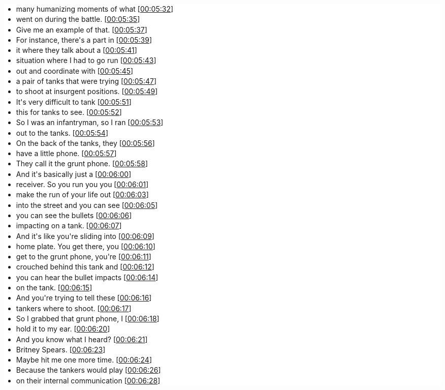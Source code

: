 *  many humanizing moments of what [[00:05:32](https://www.youtube.com/watch?v=rhofwNum-ss&t=332.78000000000003s)]
*  went on during the battle. [[00:05:35](https://www.youtube.com/watch?v=rhofwNum-ss&t=335.1s)]
*  Give me an example of that. [[00:05:37](https://www.youtube.com/watch?v=rhofwNum-ss&t=337.5s)]
*  For instance, there's a part in [[00:05:39](https://www.youtube.com/watch?v=rhofwNum-ss&t=339.76000000000005s)]
*  it where they talk about a [[00:05:41](https://www.youtube.com/watch?v=rhofwNum-ss&t=341.46000000000004s)]
*  situation where I had to go run [[00:05:43](https://www.youtube.com/watch?v=rhofwNum-ss&t=343.40000000000003s)]
*  out and coordinate with [[00:05:45](https://www.youtube.com/watch?v=rhofwNum-ss&t=345.16s)]
*  a pair of tanks that were trying [[00:05:47](https://www.youtube.com/watch?v=rhofwNum-ss&t=347.54s)]
*  to shoot at insurgent positions. [[00:05:49](https://www.youtube.com/watch?v=rhofwNum-ss&t=349.34000000000003s)]
*  It's very difficult to tank [[00:05:51](https://www.youtube.com/watch?v=rhofwNum-ss&t=351.28000000000003s)]
*  this for tanks to see. [[00:05:52](https://www.youtube.com/watch?v=rhofwNum-ss&t=352.41999999999996s)]
*  So I was an infantryman, so I ran [[00:05:53](https://www.youtube.com/watch?v=rhofwNum-ss&t=353.61999999999995s)]
*  out to the tanks. [[00:05:54](https://www.youtube.com/watch?v=rhofwNum-ss&t=354.96s)]
*  On the back of the tanks, they [[00:05:56](https://www.youtube.com/watch?v=rhofwNum-ss&t=356.26s)]
*  have a little phone. [[00:05:57](https://www.youtube.com/watch?v=rhofwNum-ss&t=357.4s)]
*  They call it the grunt phone. [[00:05:58](https://www.youtube.com/watch?v=rhofwNum-ss&t=358.96s)]
*  And it's basically just a [[00:06:00](https://www.youtube.com/watch?v=rhofwNum-ss&t=360.4s)]
*  receiver. So you run you you [[00:06:01](https://www.youtube.com/watch?v=rhofwNum-ss&t=361.84s)]
*  make the run of your life out [[00:06:03](https://www.youtube.com/watch?v=rhofwNum-ss&t=363.88s)]
*  into the street and you can see [[00:06:05](https://www.youtube.com/watch?v=rhofwNum-ss&t=365.58s)]
*  you can see the bullets [[00:06:06](https://www.youtube.com/watch?v=rhofwNum-ss&t=366.78s)]
*  impacting on a tank. [[00:06:07](https://www.youtube.com/watch?v=rhofwNum-ss&t=367.71999999999997s)]
*  And it's like you're sliding into [[00:06:09](https://www.youtube.com/watch?v=rhofwNum-ss&t=369.02s)]
*  home plate. You get there, you [[00:06:10](https://www.youtube.com/watch?v=rhofwNum-ss&t=370.21999999999997s)]
*  get to the grunt phone, you're [[00:06:11](https://www.youtube.com/watch?v=rhofwNum-ss&t=371.32s)]
*  crouched behind this tank and [[00:06:12](https://www.youtube.com/watch?v=rhofwNum-ss&t=372.88s)]
*  you can hear the bullet impacts [[00:06:14](https://www.youtube.com/watch?v=rhofwNum-ss&t=374.47999999999996s)]
*  on the tank. [[00:06:15](https://www.youtube.com/watch?v=rhofwNum-ss&t=375.55999999999995s)]
*  And you're trying to tell these [[00:06:16](https://www.youtube.com/watch?v=rhofwNum-ss&t=376.21999999999997s)]
*  tankers where to shoot. [[00:06:17](https://www.youtube.com/watch?v=rhofwNum-ss&t=377.15999999999997s)]
*  So I grabbed that grunt phone, I [[00:06:18](https://www.youtube.com/watch?v=rhofwNum-ss&t=378.91999999999996s)]
*  hold it to my ear. [[00:06:20](https://www.youtube.com/watch?v=rhofwNum-ss&t=380.65999999999997s)]
*  And you know what I heard? [[00:06:21](https://www.youtube.com/watch?v=rhofwNum-ss&t=381.47999999999996s)]
*  Britney Spears. [[00:06:23](https://www.youtube.com/watch?v=rhofwNum-ss&t=383.38s)]
*  Maybe hit me one more time. [[00:06:24](https://www.youtube.com/watch?v=rhofwNum-ss&t=384.97999999999996s)]
*  Because the tankers would play [[00:06:26](https://www.youtube.com/watch?v=rhofwNum-ss&t=386.52s)]
*  on their internal communication [[00:06:28](https://www.youtube.com/watch?v=rhofwNum-ss&t=388.76s)]